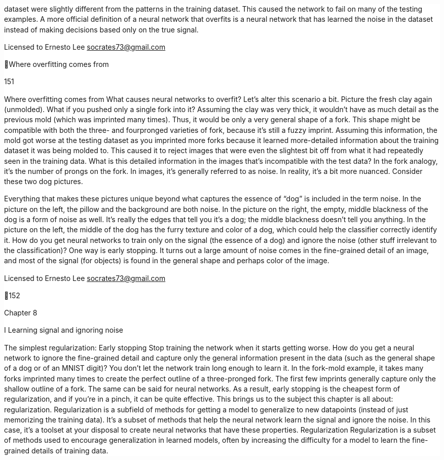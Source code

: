 dataset were slightly different from the patterns in the training dataset. This caused the
network to fail on many of the testing examples.
A more official definition of a neural network that overfits is a neural network that has
learned the noise in the dataset instead of making decisions based only on the true signal.

Licensed to Ernesto Lee <socrates73@gmail.com>

Where overfitting comes from

151

Where overfitting comes from
What causes neural networks to overfit?
Let’s alter this scenario a bit. Picture the fresh clay again (unmolded). What if you pushed
only a single fork into it? Assuming the clay was very thick, it wouldn’t have as much detail
as the previous mold (which was imprinted many times). Thus, it would be only a very
general shape of a fork. This shape might be compatible with both the three- and fourpronged varieties of fork, because it’s still a fuzzy imprint.
Assuming this information, the mold got worse at the testing dataset as you imprinted more
forks because it learned more-detailed information about the training dataset it was being
molded to. This caused it to reject images that were even the slightest bit off from what it
had repeatedly seen in the training data.
What is this detailed information in the images that’s incompatible with the test data? In the
fork analogy, it’s the number of prongs on the fork. In images, it’s generally referred to as
noise. In reality, it’s a bit more nuanced. Consider these two dog pictures.

Everything that makes these pictures unique beyond what captures the essence of “dog”
is included in the term noise. In the picture on the left, the pillow and the background are
both noise. In the picture on the right, the empty, middle blackness of the dog is a form of
noise as well. It’s really the edges that tell you it’s a dog; the middle blackness doesn’t tell you
anything. In the picture on the left, the middle of the dog has the furry texture and color of a
dog, which could help the classifier correctly identify it.
How do you get neural networks to train only on the signal (the essence of a dog) and ignore
the noise (other stuff irrelevant to the classification)? One way is early stopping. It turns out
a large amount of noise comes in the fine-grained detail of an image, and most of the signal
(for objects) is found in the general shape and perhaps color of the image.

Licensed to Ernesto Lee <socrates73@gmail.com>

152

Chapter 8

I Learning signal and ignoring noise

The simplest regularization: Early stopping
Stop training the network when it starts getting worse.
How do you get a neural network to ignore the fine-grained detail and capture only the
general information present in the data (such as the general shape of a dog or of an MNIST
digit)? You don’t let the network train long enough to learn it.
In the fork-mold example, it takes many forks imprinted many times to create the perfect
outline of a three-pronged fork. The first few imprints generally capture only the shallow
outline of a fork. The same can be said for neural networks. As a result, early stopping is the
cheapest form of regularization, and if you’re in a pinch, it can be quite effective.
This brings us to the subject this chapter is all about: regularization. Regularization is a
subfield of methods for getting a model to generalize to new datapoints (instead of just
memorizing the training data). It’s a subset of methods that help the neural network learn
the signal and ignore the noise. In this case, it’s a toolset at your disposal to create neural
networks that have these properties.
Regularization
Regularization is a subset of methods used to encourage generalization in learned
models, often by increasing the difficulty for a model to learn the fine-grained details of
training data.
